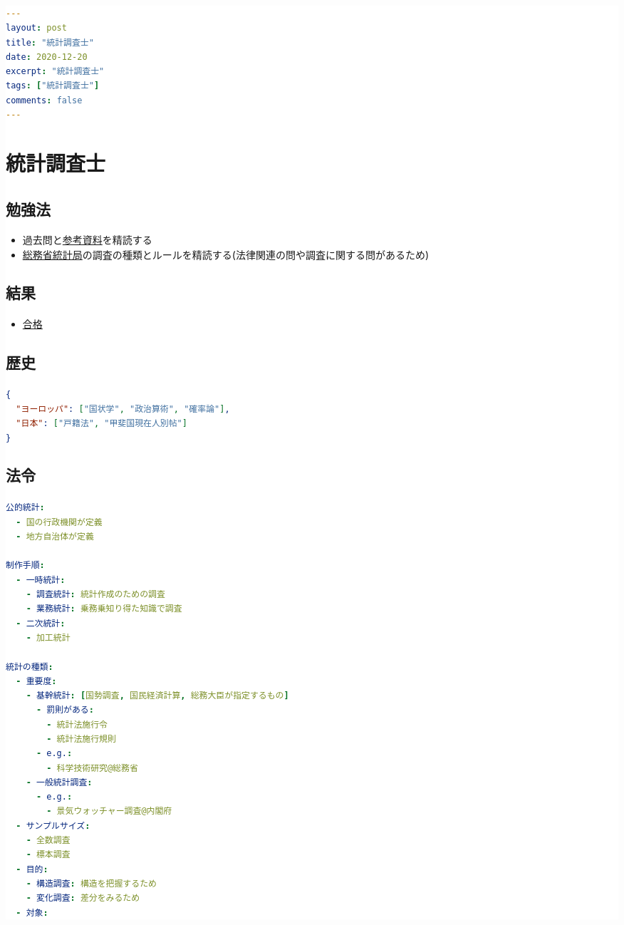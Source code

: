 ```yaml
---
layout: post
title: "統計調査士"
date: 2020-12-20  
excerpt: "統計調査士"
tags: ["統計調査士"]
comments: false
---
```


# 統計調査士

## 勉強法
 - 過去問と[参考資料](https://www.kinokuniya.co.jp/f/dsg-01-9784866931258)を精読する
 - [総務省統計局](http://www.stat.go.jp/index.html)の調査の種類とルールを精読する(法律関連の問や調査に関する問があるため)

## 結果
 - [合格](https://user-images.githubusercontent.com/4949982/103746695-d5ce5700-5044-11eb-95ae-a715b790a189.png)

## 歴史
```json
{
  "ヨーロッパ": ["国状学", "政治算術", "確率論"],
  "日本": ["戸籍法", "甲斐国現在人別帖"]
}
```

## 法令

```yaml
公的統計:
  - 国の行政機関が定義
  - 地方自治体が定義

制作手順:
  - 一時統計:
    - 調査統計: 統計作成のための調査
    - 業務統計: 乗務乗知り得た知識で調査
  - 二次統計:
    - 加工統計

統計の種類:
  - 重要度:
    - 基幹統計: [国勢調査, 国民経済計算, 総務大臣が指定するもの]
      - 罰則がある:
        - 統計法施行令
        - 統計法施行規則
      - e.g.:
        - 科学技術研究@総務省
    - 一般統計調査:
      - e.g.:
        - 景気ウォッチャー調査@内閣府
  - サンプルサイズ:
    - 全数調査
    - 標本調査
  - 目的:
    - 構造調査: 構造を把握するため
    - 変化調査: 差分をみるため
  - 対象:
```